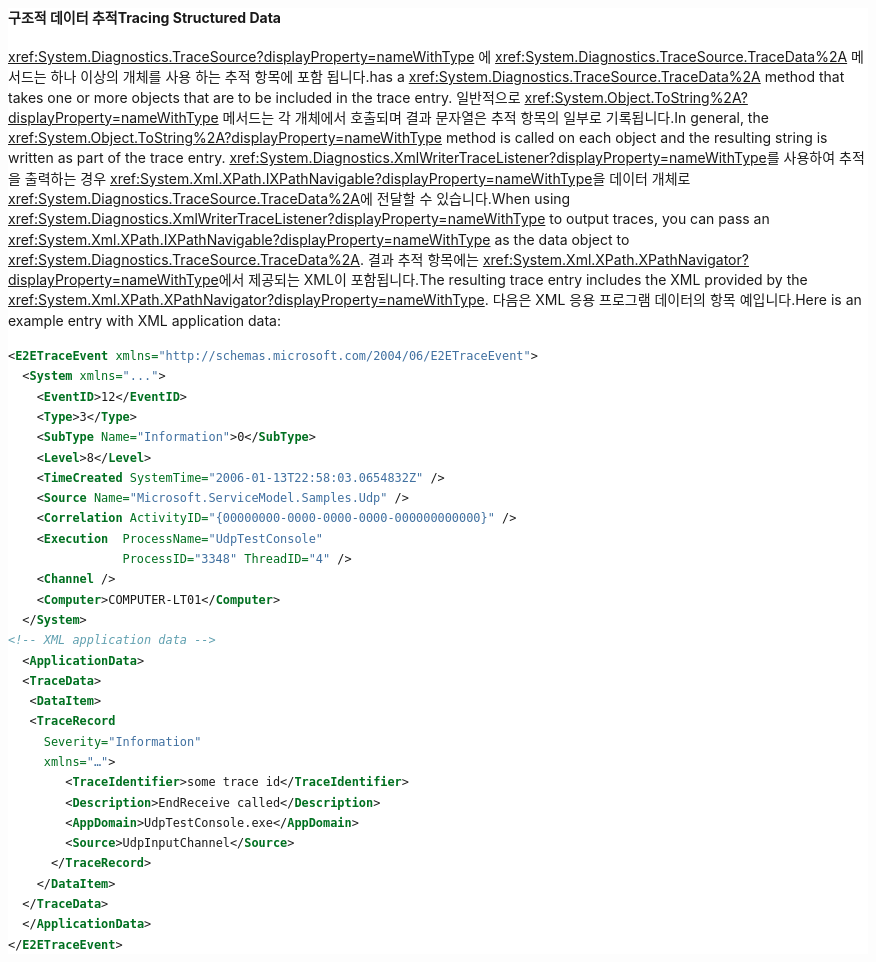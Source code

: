 #### <a name="tracing-structured-data"></a><span data-ttu-id="ae37f-304">구조적 데이터 추적</span><span class="sxs-lookup"><span data-stu-id="ae37f-304">Tracing Structured Data</span></span>  
 <xref:System.Diagnostics.TraceSource?displayProperty=nameWithType> <span data-ttu-id="ae37f-305">에 <xref:System.Diagnostics.TraceSource.TraceData%2A> 메서드는 하나 이상의 개체를 사용 하는 추적 항목에 포함 됩니다.</span><span class="sxs-lookup"><span data-stu-id="ae37f-305">has a <xref:System.Diagnostics.TraceSource.TraceData%2A> method that takes one or more objects that are to be included in the trace entry.</span></span> <span data-ttu-id="ae37f-306">일반적으로 <xref:System.Object.ToString%2A?displayProperty=nameWithType> 메서드는 각 개체에서 호출되며 결과 문자열은 추적 항목의 일부로 기록됩니다.</span><span class="sxs-lookup"><span data-stu-id="ae37f-306">In general, the <xref:System.Object.ToString%2A?displayProperty=nameWithType> method is called on each object and the resulting string is written as part of the trace entry.</span></span> <span data-ttu-id="ae37f-307"><xref:System.Diagnostics.XmlWriterTraceListener?displayProperty=nameWithType>를 사용하여 추적을 출력하는 경우 <xref:System.Xml.XPath.IXPathNavigable?displayProperty=nameWithType>을 데이터 개체로 <xref:System.Diagnostics.TraceSource.TraceData%2A>에 전달할 수 있습니다.</span><span class="sxs-lookup"><span data-stu-id="ae37f-307">When using <xref:System.Diagnostics.XmlWriterTraceListener?displayProperty=nameWithType> to output traces, you can pass an <xref:System.Xml.XPath.IXPathNavigable?displayProperty=nameWithType> as the data object to <xref:System.Diagnostics.TraceSource.TraceData%2A>.</span></span> <span data-ttu-id="ae37f-308">결과 추적 항목에는 <xref:System.Xml.XPath.XPathNavigator?displayProperty=nameWithType>에서 제공되는 XML이 포함됩니다.</span><span class="sxs-lookup"><span data-stu-id="ae37f-308">The resulting trace entry includes the XML provided by the <xref:System.Xml.XPath.XPathNavigator?displayProperty=nameWithType>.</span></span> <span data-ttu-id="ae37f-309">다음은 XML 응용 프로그램 데이터의 항목 예입니다.</span><span class="sxs-lookup"><span data-stu-id="ae37f-309">Here is an example entry with XML application data:</span></span>  
  
```xml  
<E2ETraceEvent xmlns="http://schemas.microsoft.com/2004/06/E2ETraceEvent">  
  <System xmlns="...">  
    <EventID>12</EventID>  
    <Type>3</Type>  
    <SubType Name="Information">0</SubType>  
    <Level>8</Level>  
    <TimeCreated SystemTime="2006-01-13T22:58:03.0654832Z" />  
    <Source Name="Microsoft.ServiceModel.Samples.Udp" />  
    <Correlation ActivityID="{00000000-0000-0000-0000-000000000000}" />  
    <Execution  ProcessName="UdpTestConsole"   
                ProcessID="3348" ThreadID="4" />  
    <Channel />  
    <Computer>COMPUTER-LT01</Computer>  
  </System>  
<!-- XML application data -->  
  <ApplicationData>  
  <TraceData>  
   <DataItem>  
   <TraceRecord   
     Severity="Information"  
     xmlns="…">  
        <TraceIdentifier>some trace id</TraceIdentifier>  
        <Description>EndReceive called</Description>  
        <AppDomain>UdpTestConsole.exe</AppDomain>  
        <Source>UdpInputChannel</Source>  
      </TraceRecord>  
    </DataItem>  
  </TraceData>  
  </ApplicationData>  
</E2ETraceEvent>  
```  
  